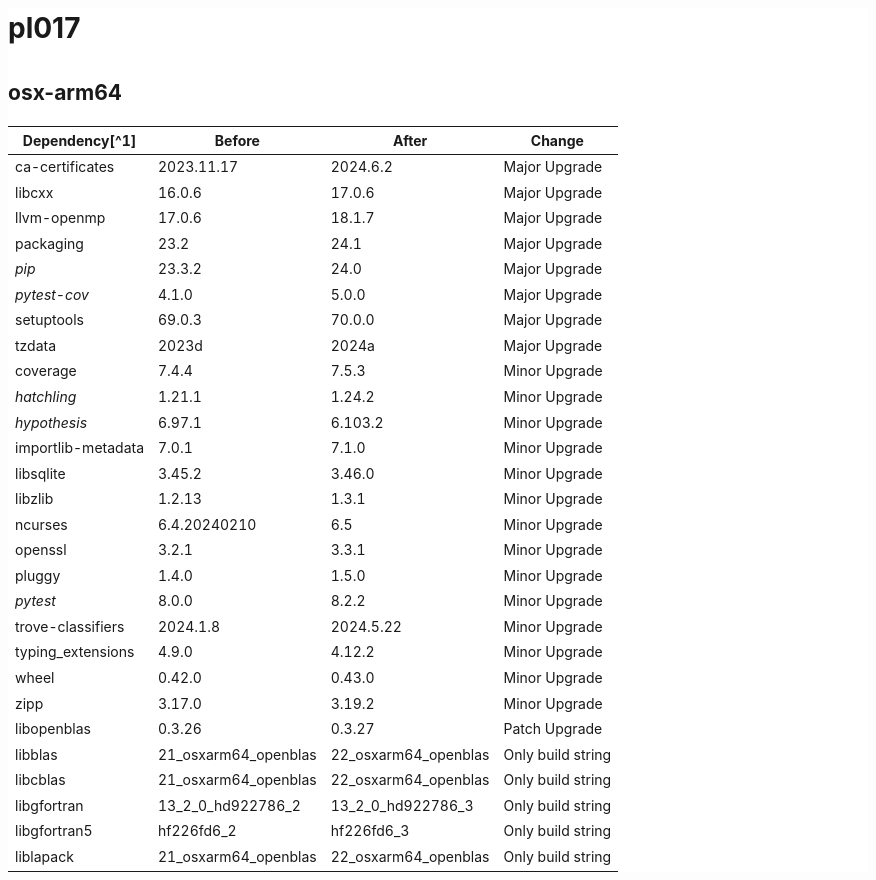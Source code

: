 # pl017

## osx-arm64

| Dependency[^1] | Before | After | Change |
| - | - | - | - |
| ca-certificates | 2023.11.17 | 2024.6.2 | Major Upgrade |
| libcxx | 16.0.6 | 17.0.6 | Major Upgrade |
| llvm-openmp | 17.0.6 | 18.1.7 | Major Upgrade |
| packaging | 23.2 | 24.1 | Major Upgrade |
| *pip* | 23.3.2 | 24.0 | Major Upgrade |
| *pytest-cov* | 4.1.0 | 5.0.0 | Major Upgrade |
| setuptools | 69.0.3 | 70.0.0 | Major Upgrade |
| tzdata | 2023d | 2024a | Major Upgrade |
| coverage | 7.4.4 | 7.5.3 | Minor Upgrade |
| *hatchling* | 1.21.1 | 1.24.2 | Minor Upgrade |
| *hypothesis* | 6.97.1 | 6.103.2 | Minor Upgrade |
| importlib-metadata | 7.0.1 | 7.1.0 | Minor Upgrade |
| libsqlite | 3.45.2 | 3.46.0 | Minor Upgrade |
| libzlib | 1.2.13 | 1.3.1 | Minor Upgrade |
| ncurses | 6.4.20240210 | 6.5 | Minor Upgrade |
| openssl | 3.2.1 | 3.3.1 | Minor Upgrade |
| pluggy | 1.4.0 | 1.5.0 | Minor Upgrade |
| *pytest* | 8.0.0 | 8.2.2 | Minor Upgrade |
| trove-classifiers | 2024.1.8 | 2024.5.22 | Minor Upgrade |
| typing_extensions | 4.9.0 | 4.12.2 | Minor Upgrade |
| wheel | 0.42.0 | 0.43.0 | Minor Upgrade |
| zipp | 3.17.0 | 3.19.2 | Minor Upgrade |
| libopenblas | 0.3.26 | 0.3.27 | Patch Upgrade |
| libblas | 21_osxarm64_openblas | 22_osxarm64_openblas | Only build string |
| libcblas | 21_osxarm64_openblas | 22_osxarm64_openblas | Only build string |
| libgfortran | 13_2_0_hd922786_2 | 13_2_0_hd922786_3 | Only build string |
| libgfortran5 | hf226fd6_2 | hf226fd6_3 | Only build string |
| liblapack | 21_osxarm64_openblas | 22_osxarm64_openblas | Only build string |
